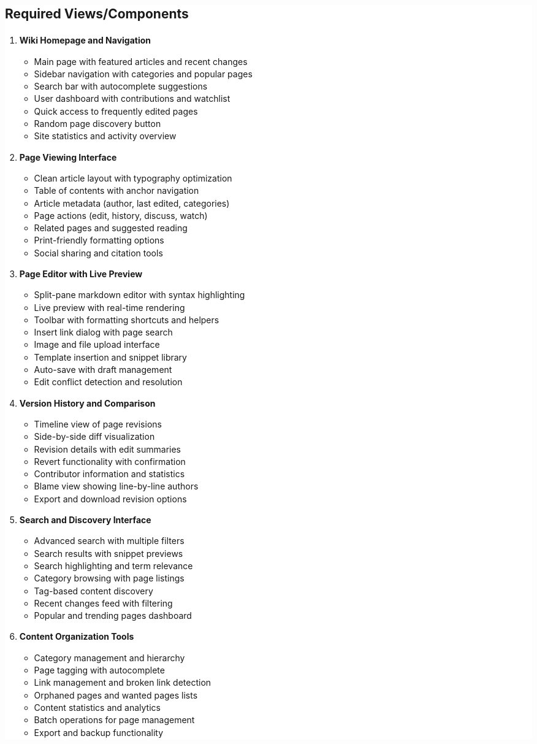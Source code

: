 ## Required Views/Components

1. **Wiki Homepage and Navigation**
   - Main page with featured articles and recent changes
   - Sidebar navigation with categories and popular pages
   - Search bar with autocomplete suggestions
   - User dashboard with contributions and watchlist
   - Quick access to frequently edited pages
   - Random page discovery button
   - Site statistics and activity overview

2. **Page Viewing Interface**
   - Clean article layout with typography optimization
   - Table of contents with anchor navigation
   - Article metadata (author, last edited, categories)
   - Page actions (edit, history, discuss, watch)
   - Related pages and suggested reading
   - Print-friendly formatting options
   - Social sharing and citation tools

3. **Page Editor with Live Preview**
   - Split-pane markdown editor with syntax highlighting
   - Live preview with real-time rendering
   - Toolbar with formatting shortcuts and helpers
   - Insert link dialog with page search
   - Image and file upload interface
   - Template insertion and snippet library
   - Auto-save with draft management
   - Edit conflict detection and resolution

4. **Version History and Comparison**
   - Timeline view of page revisions
   - Side-by-side diff visualization
   - Revision details with edit summaries
   - Revert functionality with confirmation
   - Contributor information and statistics
   - Blame view showing line-by-line authors
   - Export and download revision options

5. **Search and Discovery Interface**
   - Advanced search with multiple filters
   - Search results with snippet previews
   - Search highlighting and term relevance
   - Category browsing with page listings
   - Tag-based content discovery
   - Recent changes feed with filtering
   - Popular and trending pages dashboard

6. **Content Organization Tools**
   - Category management and hierarchy
   - Page tagging with autocomplete
   - Link management and broken link detection
   - Orphaned pages and wanted pages lists
   - Content statistics and analytics
   - Batch operations for page management
   - Export and backup functionality
